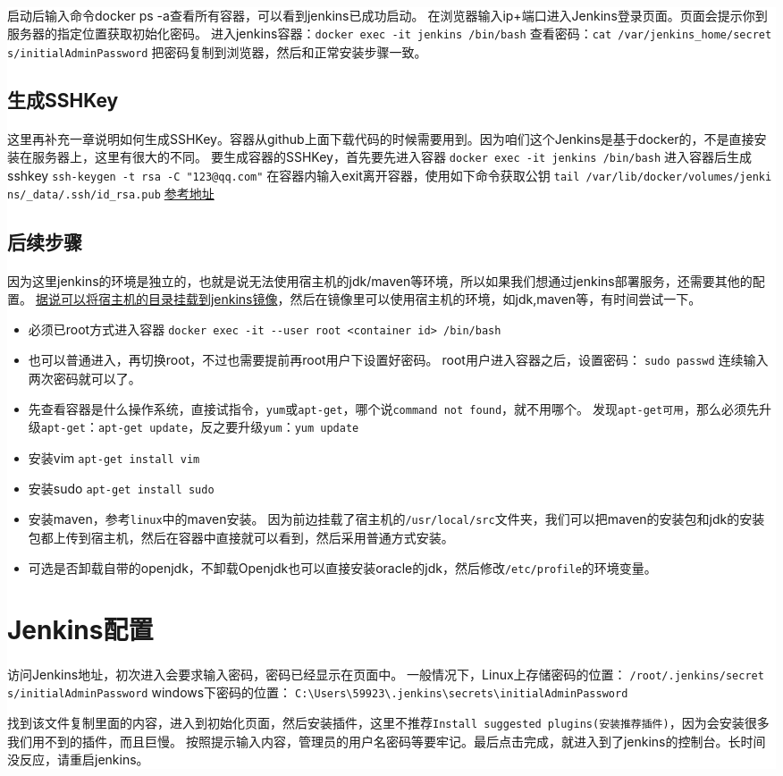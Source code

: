 启动后输入命令docker ps -a查看所有容器，可以看到jenkins已成功启动。
在浏览器输入ip+端口进入Jenkins登录页面。页面会提示你到服务器的指定位置获取初始化密码。
进入jenkins容器：`docker exec -it jenkins /bin/bash`
查看密码：`cat /var/jenkins_home/secrets/initialAdminPassword`
把密码复制到浏览器，然后和正常安装步骤一致。

## 生成SSHKey
这里再补充一章说明如何生成SSHKey。容器从github上面下载代码的时候需要用到。因为咱们这个Jenkins是基于docker的，不是直接安装在服务器上，这里有很大的不同。
要生成容器的SSHKey，首先要先进入容器
`docker exec -it jenkins /bin/bash`
进入容器后生成sshkey
`ssh-keygen -t rsa -C "123@qq.com"`
在容器内输入exit离开容器，使用如下命令获取公钥
`tail /var/lib/docker/volumes/jenkins/_data/.ssh/id_rsa.pub`
[参考地址](https://www.jianshu.com/p/0391e225e4a6)

## 后续步骤
因为这里jenkins的环境是独立的，也就是说无法使用宿主机的jdk/maven等环境，所以如果我们想通过jenkins部署服务，还需要其他的配置。
[据说可以将宿主机的目录挂载到jenkins镜像](https://blog.csdn.net/weixin_43577800/article/details/84844438)，然后在镜像里可以使用宿主机的环境，如jdk,maven等，有时间尝试一下。

- 必须已root方式进入容器
`docker exec -it --user root <container id> /bin/bash`

- 也可以普通进入，再切换root，不过也需要提前再root用户下设置好密码。
root用户进入容器之后，设置密码：
`sudo passwd`
连续输入两次密码就可以了。

- 先查看容器是什么操作系统，直接试指令，`yum`或`apt-get`，哪个说`command not found`，就不用哪个。
发现`apt-get可用`，那么必须先升级`apt-get`：`apt-get update`，反之要升级`yum`：`yum update`

- 安装vim
`apt-get install vim`

- 安装sudo
`apt-get install sudo`

- 安装maven，参考`linux`中的maven安装。
因为前边挂载了宿主机的`/usr/local/src`文件夹，我们可以把maven的安装包和jdk的安装包都上传到宿主机，然后在容器中直接就可以看到，然后采用普通方式安装。

- 可选是否卸载自带的openjdk，不卸载Openjdk也可以直接安装oracle的jdk，然后修改`/etc/profile`的环境变量。

# Jenkins配置
访问Jenkins地址，初次进入会要求输入密码，密码已经显示在页面中。
一般情况下，Linux上存储密码的位置：
`/root/.jenkins/secrets/initialAdminPassword`
windows下密码的位置：
`C:\Users\59923\.jenkins\secrets\initialAdminPassword`

找到该文件复制里面的内容，进入到初始化页面，然后安装插件，这里不推荐`Install suggested plugins(安装推荐插件)`，因为会安装很多我们用不到的插件，而且巨慢。
按照提示输入内容，管理员的用户名密码等要牢记。最后点击完成，就进入到了jenkins的控制台。长时间没反应，请重启jenkins。
